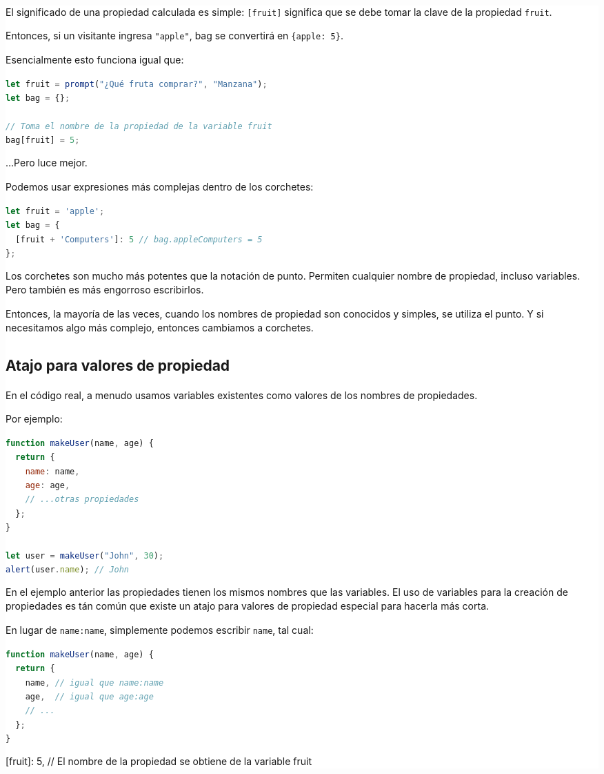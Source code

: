El significado de una propiedad calculada es simple: `[fruit]` significa que se debe tomar la clave de la propiedad `fruit`.

Entonces, si un visitante ingresa `"apple"`, bag se convertirá en `{apple: 5}`.

Esencialmente esto funciona igual que:

```js
let fruit = prompt("¿Qué fruta comprar?", "Manzana");
let bag = {};

// Toma el nombre de la propiedad de la variable fruit
bag[fruit] = 5;
```

…Pero luce mejor.

Podemos usar expresiones más complejas dentro de los corchetes:

```js
let fruit = 'apple';
let bag = {
  [fruit + 'Computers']: 5 // bag.appleComputers = 5
};
```

Los corchetes son mucho más potentes que la notación de punto. Permiten cualquier nombre de propiedad, incluso variables. Pero también es más engorroso escribirlos.

Entonces, la mayoría de las veces, cuando los nombres de propiedad son conocidos y simples, se utiliza el punto. Y si necesitamos algo más complejo, entonces cambiamos a corchetes.

## Atajo para valores de propiedad

En el código real, a menudo usamos variables existentes como valores de los nombres de propiedades.

Por ejemplo:

```js
function makeUser(name, age) {
  return {
    name: name,
    age: age,
    // ...otras propiedades
  };
}

let user = makeUser("John", 30);
alert(user.name); // John
```

En el ejemplo anterior las propiedades tienen los mismos nombres que las variables. El uso de variables para la creación de propiedades es tán común que existe un atajo para valores de propiedad especial para hacerla más corta.

En lugar de `name:name`, simplemente podemos escribir `name`, tal cual:

```js
function makeUser(name, age) {
  return {
    name, // igual que name:name
    age,  // igual que age:age
    // ...
  };
}
```


  [fruit]: 5, // El nombre de la propiedad se obtiene de la variable fruit